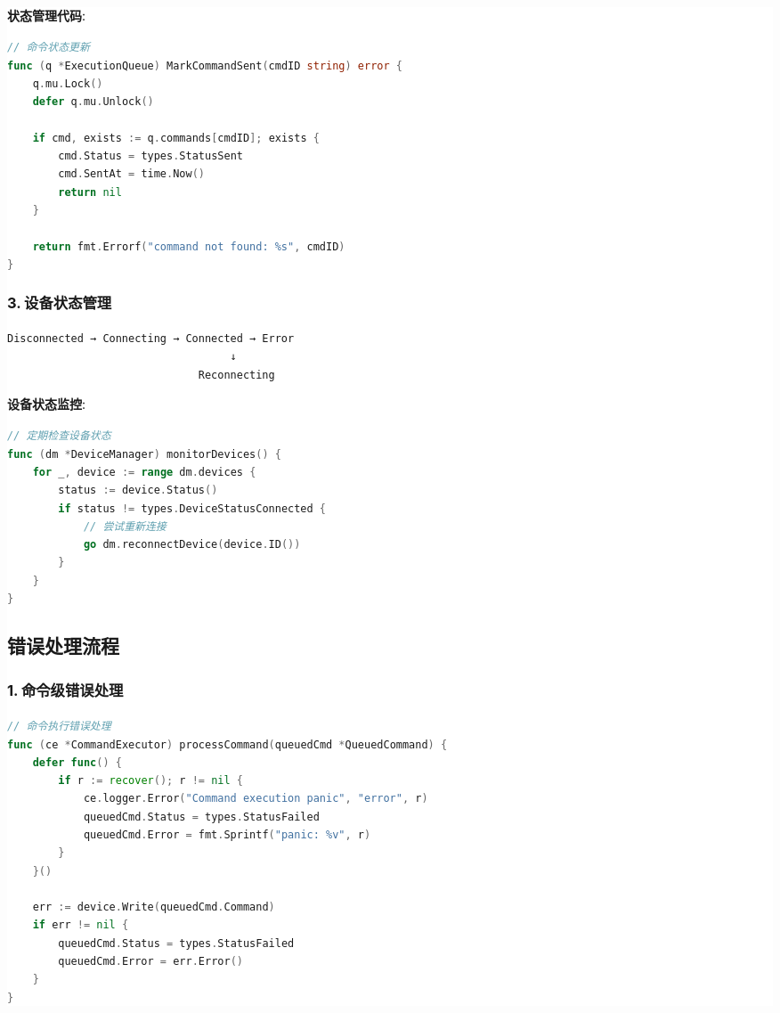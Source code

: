 **状态管理代码**:
```go
// 命令状态更新
func (q *ExecutionQueue) MarkCommandSent(cmdID string) error {
    q.mu.Lock()
    defer q.mu.Unlock()

    if cmd, exists := q.commands[cmdID]; exists {
        cmd.Status = types.StatusSent
        cmd.SentAt = time.Now()
        return nil
    }

    return fmt.Errorf("command not found: %s", cmdID)
}
```

### 3. 设备状态管理

```
Disconnected → Connecting → Connected → Error
                                   ↓
                              Reconnecting
```

**设备状态监控**:
```go
// 定期检查设备状态
func (dm *DeviceManager) monitorDevices() {
    for _, device := range dm.devices {
        status := device.Status()
        if status != types.DeviceStatusConnected {
            // 尝试重新连接
            go dm.reconnectDevice(device.ID())
        }
    }
}
```

## 错误处理流程

### 1. 命令级错误处理

```go
// 命令执行错误处理
func (ce *CommandExecutor) processCommand(queuedCmd *QueuedCommand) {
    defer func() {
        if r := recover(); r != nil {
            ce.logger.Error("Command execution panic", "error", r)
            queuedCmd.Status = types.StatusFailed
            queuedCmd.Error = fmt.Sprintf("panic: %v", r)
        }
    }()

    err := device.Write(queuedCmd.Command)
    if err != nil {
        queuedCmd.Status = types.StatusFailed
        queuedCmd.Error = err.Error()
    }
}
```
